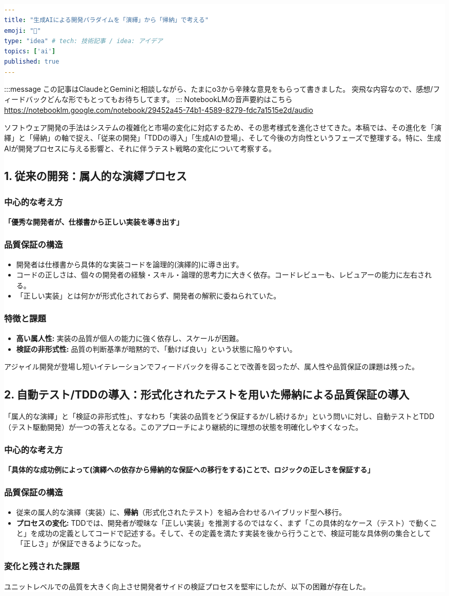```yaml
---
title: "生成AIによる開発パラダイムを「演繹」から「帰納」で考える"
emoji: "🐥"
type: "idea" # tech: 技術記事 / idea: アイデア
topics: ['ai']
published: true
---
```


:::message
この記事はClaudeとGeminiと相談しながら、たまにo3から辛辣な意見をもらって書きました。
突飛な内容なので、感想/フィードバックどんな形でもとってもお待ちしてます。
:::
NotebookLMの音声要約はこちら
https://notebooklm.google.com/notebook/29452a45-74b1-4589-8279-fdc7a1515e2d/audio

ソフトウェア開発の手法はシステムの複雑化と市場の変化に対応するため、その思考様式を進化させてきた。本稿では、その進化を「演繹」と「帰納」の軸で捉え、「従来の開発」「TDDの導入」「生成AIの登場」、そして今後の方向性というフェーズで整理する。特に、生成AIが開発プロセスに与える影響と、それに伴うテスト戦略の変化について考察する。

## 1. 従来の開発：属人的な演繹プロセス

### 中心的な考え方
**「優秀な開発者が、仕様書から正しい実装を導き出す」**

### 品質保証の構造
- 開発者は仕様書から具体的な実装コードを論理的(演繹的)に導き出す。
- コードの正しさは、個々の開発者の経験・スキル・論理的思考力に大きく依存。コードレビューも、レビュアーの能力に左右される。
- 「正しい実装」とは何かが形式化されておらず、開発者の解釈に委ねられていた。

### 特徴と課題
- **高い属人性:** 実装の品質が個人の能力に強く依存し、スケールが困難。
- **検証の非形式性:** 品質の判断基準が暗黙的で、「動けば良い」という状態に陥りやすい。

アジャイル開発が登場し短いイテレーションでフィードバックを得ることで改善を図ったが、属人性や品質保証の課題は残った。

## 2. 自動テスト/TDDの導入：形式化されたテストを用いた帰納による品質保証の導入

「属人的な演繹」と「検証の非形式性」、すなわち「実装の品質をどう保証するか/し続けるか」という問いに対し、自動テストとTDD（テスト駆動開発）が一つの答えとなる。このアプローチにより継続的に理想の状態を明確化しやすくなった。

### 中心的な考え方
**「具体的な成功例によって(演繹への依存から帰納的な保証への移行をする)ことで、ロジックの正しさを保証する」**

### 品質保証の構造
- 従来の属人的な演繹（実装）に、**帰納**（形式化されたテスト）を組み合わせるハイブリッド型へ移行。
- **プロセスの変化:** TDDでは、開発者が曖昧な「正しい実装」を推測するのではなく、まず「この具体的なケース（テスト）で動くこと」を成功の定義としてコードで記述する。そして、その定義を満たす実装を後から行うことで、検証可能な具体例の集合として「正しさ」が保証できるようになった。

### 変化と残された課題
ユニットレベルでの品質を大きく向上させ開発者サイドの検証プロセスを堅牢にしたが、以下の困難が存在した。
